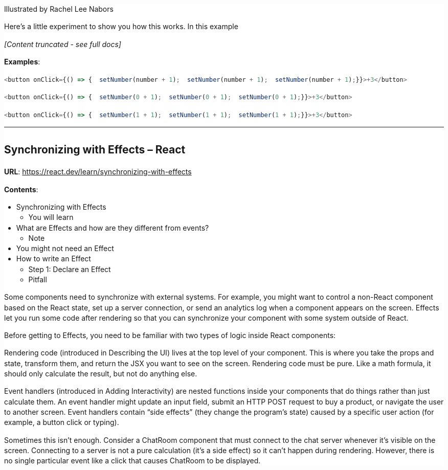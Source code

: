 Illustrated by Rachel Lee Nabors

Here’s a little experiment to show you how this works. In this example

*[Content truncated - see full docs]*

**Examples**:

```javascript
<button onClick={() => {  setNumber(number + 1);  setNumber(number + 1);  setNumber(number + 1);}}>+3</button>
```

```javascript
<button onClick={() => {  setNumber(0 + 1);  setNumber(0 + 1);  setNumber(0 + 1);}}>+3</button>
```

```javascript
<button onClick={() => {  setNumber(1 + 1);  setNumber(1 + 1);  setNumber(1 + 1);}}>+3</button>
```

---

## Synchronizing with Effects – React

**URL**: https://react.dev/learn/synchronizing-with-effects

**Contents**:
- Synchronizing with Effects
  - You will learn
- What are Effects and how are they different from events?
  - Note
- You might not need an Effect
- How to write an Effect
  - Step 1: Declare an Effect
  - Pitfall

Some components need to synchronize with external systems. For example, you might want to control a non-React component based on the React state, set up a server connection, or send an analytics log when a component appears on the screen. Effects let you run some code after rendering so that you can synchronize your component with some system outside of React.

Before getting to Effects, you need to be familiar with two types of logic inside React components:

Rendering code (introduced in Describing the UI) lives at the top level of your component. This is where you take the props and state, transform them, and return the JSX you want to see on the screen. Rendering code must be pure. Like a math formula, it should only calculate the result, but not do anything else.

Event handlers (introduced in Adding Interactivity) are nested functions inside your components that do things rather than just calculate them. An event handler might update an input field, submit an HTTP POST request to buy a product, or navigate the user to another screen. Event handlers contain “side effects” (they change the program’s state) caused by a specific user action (for example, a button click or typing).

Sometimes this isn’t enough. Consider a ChatRoom component that must connect to the chat server whenever it’s visible on the screen. Connecting to a server is not a pure calculation (it’s a side effect) so it can’t happen during rendering. However, there is no single particular event like a click that causes ChatRoom to be displayed.
